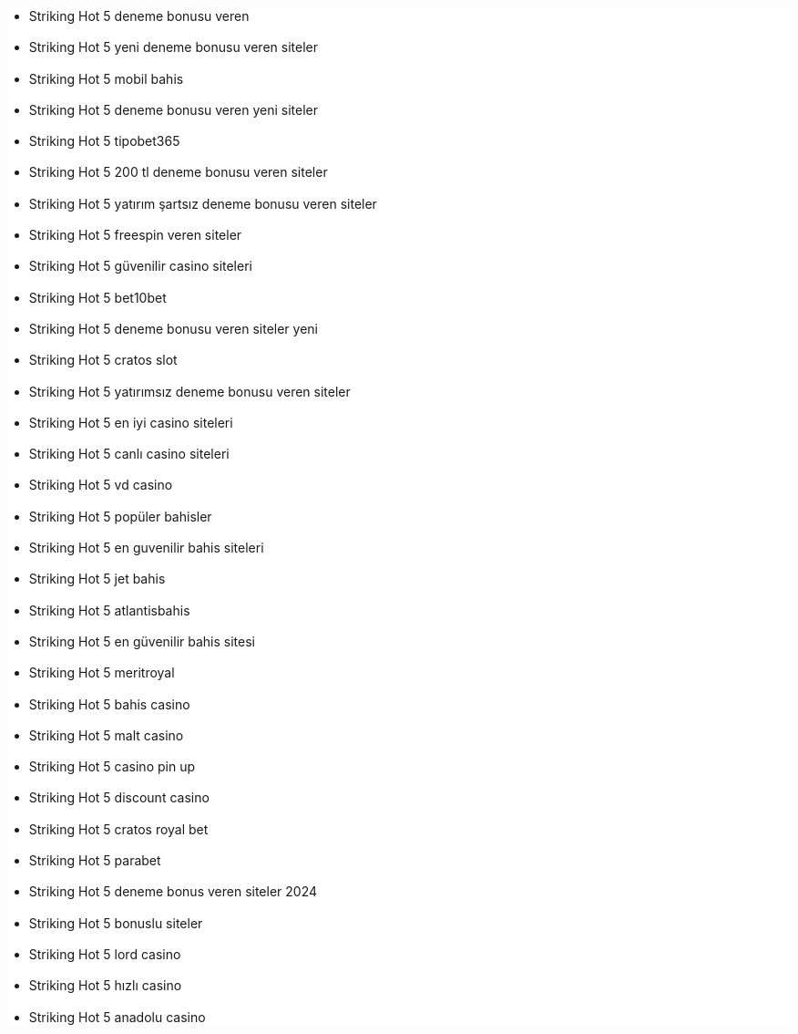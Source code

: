 - Striking Hot 5 deneme bonusu veren

- Striking Hot 5 yeni deneme bonusu veren siteler

- Striking Hot 5 mobil bahis

- Striking Hot 5 deneme bonusu veren yeni siteler

- Striking Hot 5 tipobet365

- Striking Hot 5 200 tl deneme bonusu veren siteler

- Striking Hot 5 yatırım şartsız deneme bonusu veren siteler

- Striking Hot 5 freespin veren siteler

- Striking Hot 5 güvenilir casino siteleri

- Striking Hot 5 bet10bet

- Striking Hot 5 deneme bonusu veren siteler yeni

- Striking Hot 5 cratos slot

- Striking Hot 5 yatırımsız deneme bonusu veren siteler

- Striking Hot 5 en iyi casino siteleri

- Striking Hot 5 canlı casino siteleri

- Striking Hot 5 vd casino

- Striking Hot 5 popüler bahisler

- Striking Hot 5 en guvenilir bahis siteleri

- Striking Hot 5 jet bahis

- Striking Hot 5 atlantisbahis

- Striking Hot 5 en güvenilir bahis sitesi

- Striking Hot 5 meritroyal

- Striking Hot 5 bahis casino

- Striking Hot 5 malt casino

- Striking Hot 5 casino pin up

- Striking Hot 5 discount casino

- Striking Hot 5 cratos royal bet

- Striking Hot 5 parabet

- Striking Hot 5 deneme bonus veren siteler 2024

- Striking Hot 5 bonuslu siteler

- Striking Hot 5 lord casino

- Striking Hot 5 hızlı casino

- Striking Hot 5 anadolu casino
